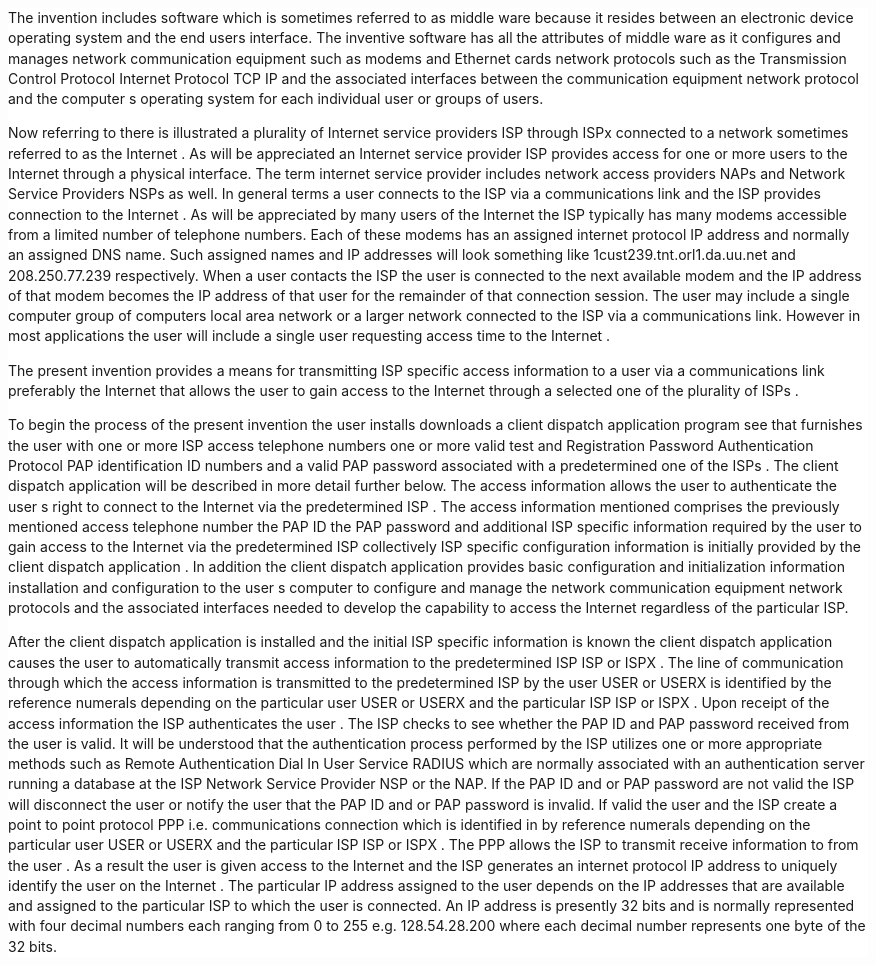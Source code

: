 The invention includes software which is sometimes referred to as middle ware because it resides between an electronic device operating system and the end users interface. The inventive software has all the attributes of middle ware as it configures and manages network communication equipment such as modems and Ethernet cards network protocols such as the Transmission Control Protocol Internet Protocol TCP IP and the associated interfaces between the communication equipment network protocol and the computer s operating system for each individual user or groups of users.

Now referring to there is illustrated a plurality of Internet service providers ISP through ISPx connected to a network sometimes referred to as the Internet . As will be appreciated an Internet service provider ISP provides access for one or more users to the Internet through a physical interface. The term internet service provider includes network access providers NAPs and Network Service Providers NSPs as well. In general terms a user connects to the ISP via a communications link and the ISP provides connection to the Internet . As will be appreciated by many users of the Internet the ISP typically has many modems accessible from a limited number of telephone numbers. Each of these modems has an assigned internet protocol IP address and normally an assigned DNS name. Such assigned names and IP addresses will look something like 1cust239.tnt.orl1.da.uu.net and 208.250.77.239 respectively. When a user contacts the ISP the user is connected to the next available modem and the IP address of that modem becomes the IP address of that user for the remainder of that connection session. The user may include a single computer group of computers local area network or a larger network connected to the ISP via a communications link. However in most applications the user will include a single user requesting access time to the Internet .

The present invention provides a means for transmitting ISP specific access information to a user via a communications link preferably the Internet that allows the user to gain access to the Internet through a selected one of the plurality of ISPs .

To begin the process of the present invention the user installs downloads a client dispatch application program see that furnishes the user with one or more ISP access telephone numbers one or more valid test and Registration Password Authentication Protocol PAP identification ID numbers and a valid PAP password associated with a predetermined one of the ISPs . The client dispatch application will be described in more detail further below. The access information allows the user to authenticate the user s right to connect to the Internet via the predetermined ISP . The access information mentioned comprises the previously mentioned access telephone number the PAP ID the PAP password and additional ISP specific information required by the user to gain access to the Internet via the predetermined ISP collectively ISP specific configuration information is initially provided by the client dispatch application . In addition the client dispatch application provides basic configuration and initialization information installation and configuration to the user s computer to configure and manage the network communication equipment network protocols and the associated interfaces needed to develop the capability to access the Internet regardless of the particular ISP.

After the client dispatch application is installed and the initial ISP specific information is known the client dispatch application causes the user to automatically transmit access information to the predetermined ISP ISP or ISPX . The line of communication through which the access information is transmitted to the predetermined ISP by the user USER or USERX is identified by the reference numerals depending on the particular user USER or USERX and the particular ISP ISP or ISPX . Upon receipt of the access information the ISP authenticates the user . The ISP checks to see whether the PAP ID and PAP password received from the user is valid. It will be understood that the authentication process performed by the ISP utilizes one or more appropriate methods such as Remote Authentication Dial In User Service RADIUS which are normally associated with an authentication server running a database at the ISP Network Service Provider NSP or the NAP. If the PAP ID and or PAP password are not valid the ISP will disconnect the user or notify the user that the PAP ID and or PAP password is invalid. If valid the user and the ISP create a point to point protocol PPP i.e. communications connection which is identified in by reference numerals depending on the particular user USER or USERX and the particular ISP ISP or ISPX . The PPP allows the ISP to transmit receive information to from the user . As a result the user is given access to the Internet and the ISP generates an internet protocol IP address to uniquely identify the user on the Internet . The particular IP address assigned to the user depends on the IP addresses that are available and assigned to the particular ISP to which the user is connected. An IP address is presently 32 bits and is normally represented with four decimal numbers each ranging from 0 to 255 e.g. 128.54.28.200 where each decimal number represents one byte of the 32 bits.
